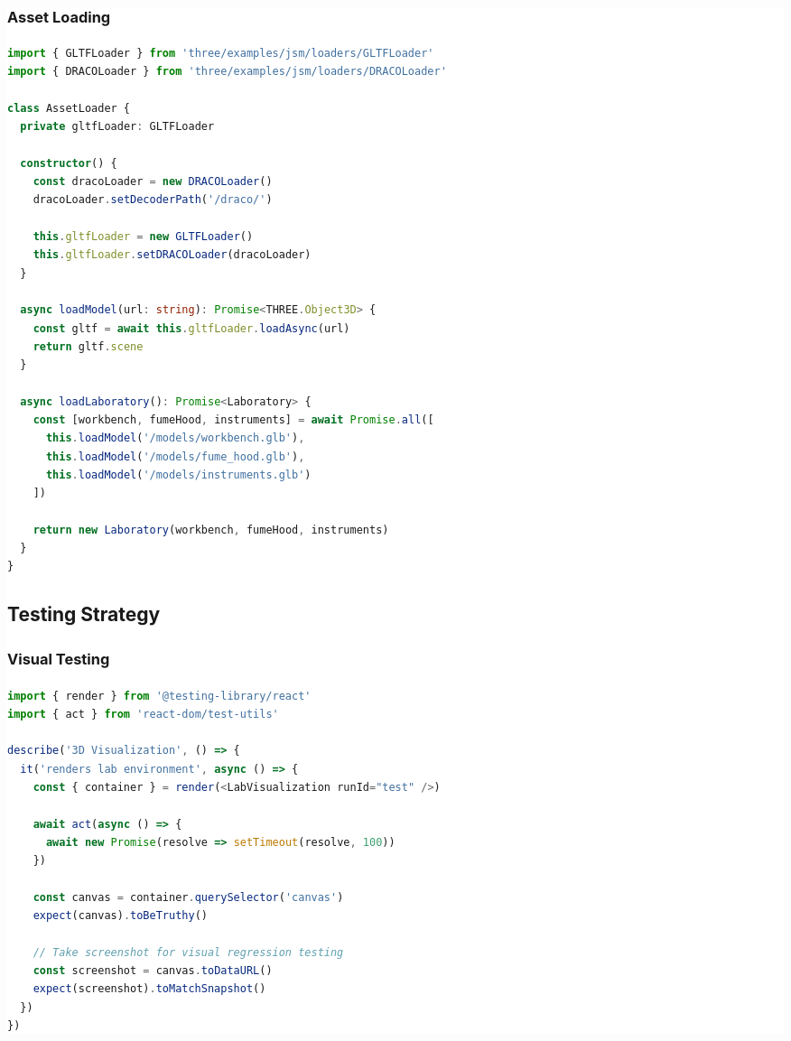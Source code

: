 ### Asset Loading

```typescript
import { GLTFLoader } from 'three/examples/jsm/loaders/GLTFLoader'
import { DRACOLoader } from 'three/examples/jsm/loaders/DRACOLoader'

class AssetLoader {
  private gltfLoader: GLTFLoader
  
  constructor() {
    const dracoLoader = new DRACOLoader()
    dracoLoader.setDecoderPath('/draco/')
    
    this.gltfLoader = new GLTFLoader()
    this.gltfLoader.setDRACOLoader(dracoLoader)
  }
  
  async loadModel(url: string): Promise<THREE.Object3D> {
    const gltf = await this.gltfLoader.loadAsync(url)
    return gltf.scene
  }
  
  async loadLaboratory(): Promise<Laboratory> {
    const [workbench, fumeHood, instruments] = await Promise.all([
      this.loadModel('/models/workbench.glb'),
      this.loadModel('/models/fume_hood.glb'),
      this.loadModel('/models/instruments.glb')
    ])
    
    return new Laboratory(workbench, fumeHood, instruments)
  }
}
```

## Testing Strategy

### Visual Testing

```typescript
import { render } from '@testing-library/react'
import { act } from 'react-dom/test-utils'

describe('3D Visualization', () => {
  it('renders lab environment', async () => {
    const { container } = render(<LabVisualization runId="test" />)
    
    await act(async () => {
      await new Promise(resolve => setTimeout(resolve, 100))
    })
    
    const canvas = container.querySelector('canvas')
    expect(canvas).toBeTruthy()
    
    // Take screenshot for visual regression testing
    const screenshot = canvas.toDataURL()
    expect(screenshot).toMatchSnapshot()
  })
})
```
